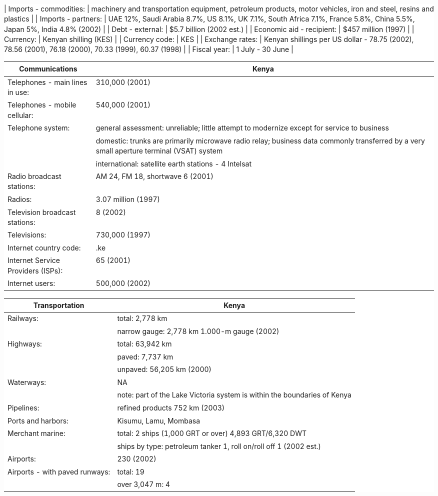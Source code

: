 | Imports - commodities: | machinery and transportation equipment, petroleum products, motor vehicles, iron and steel, resins and plastics |
| Imports - partners: | UAE 12%, Saudi Arabia 8.7%, US 8.1%, UK 7.1%, South Africa 7.1%, France 5.8%, China 5.5%, Japan 5%, India 4.8% (2002) |
| Debt - external: | $5.7 billion (2002 est.) |
| Economic aid - recipient: | $457 million (1997) |
| Currency: | Kenyan shilling (KES) |
| Currency code: | KES |
| Exchange rates: | Kenyan shillings per US dollar - 78.75 (2002), 78.56 (2001), 76.18 (2000), 70.33 (1999), 60.37 (1998) |
| Fiscal year: | 1 July - 30 June |

| Communications | Kenya |
| --- | --- |
| Telephones - main lines in use: | 310,000 (2001) |
| Telephones - mobile cellular: | 540,000 (2001) |
| Telephone system: | general assessment: unreliable; little attempt to modernize except for service to business |
| | domestic: trunks are primarily microwave radio relay; business data commonly transferred by a very small aperture terminal (VSAT) system |
| | international: satellite earth stations - 4 Intelsat |
| Radio broadcast stations: | AM 24, FM 18, shortwave 6 (2001) |
| Radios: | 3.07 million (1997) |
| Television broadcast stations: | 8 (2002) |
| Televisions: | 730,000 (1997) |
| Internet country code: | .ke |
| Internet Service Providers (ISPs): | 65 (2001) |
| Internet users: | 500,000 (2002) |

| Transportation | Kenya |
| --- | --- |
| Railways: | total: 2,778 km |
| | narrow gauge: 2,778 km 1.000-m gauge (2002) |
| Highways: | total: 63,942 km |
| | paved: 7,737 km |
| | unpaved: 56,205 km (2000) |
| Waterways: | NA |
| | note: part of the Lake Victoria system is within the boundaries of Kenya |
| Pipelines: | refined products 752 km (2003) |
| Ports and harbors: | Kisumu, Lamu, Mombasa |
| Merchant marine: | total: 2 ships (1,000 GRT or over) 4,893 GRT/6,320 DWT |
| | ships by type: petroleum tanker 1, roll on/roll off 1 (2002 est.) |
| Airports: | 230 (2002) |
| Airports - with paved runways: | total: 19 |
| | over 3,047 m: 4 |